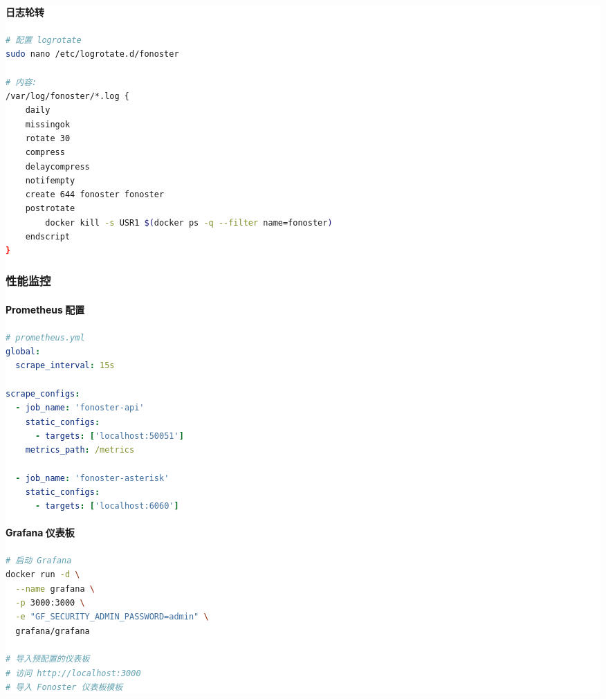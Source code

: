 #### 日志轮转
```bash
# 配置 logrotate
sudo nano /etc/logrotate.d/fonoster

# 内容:
/var/log/fonoster/*.log {
    daily
    missingok
    rotate 30
    compress
    delaycompress
    notifempty
    create 644 fonoster fonoster
    postrotate
        docker kill -s USR1 $(docker ps -q --filter name=fonoster)
    endscript
}
```

### 性能监控

#### Prometheus 配置
```yaml
# prometheus.yml
global:
  scrape_interval: 15s

scrape_configs:
  - job_name: 'fonoster-api'
    static_configs:
      - targets: ['localhost:50051']
    metrics_path: /metrics

  - job_name: 'fonoster-asterisk'
    static_configs:
      - targets: ['localhost:6060']
```

#### Grafana 仪表板
```bash
# 启动 Grafana
docker run -d \
  --name grafana \
  -p 3000:3000 \
  -e "GF_SECURITY_ADMIN_PASSWORD=admin" \
  grafana/grafana

# 导入预配置的仪表板
# 访问 http://localhost:3000
# 导入 Fonoster 仪表板模板
```
